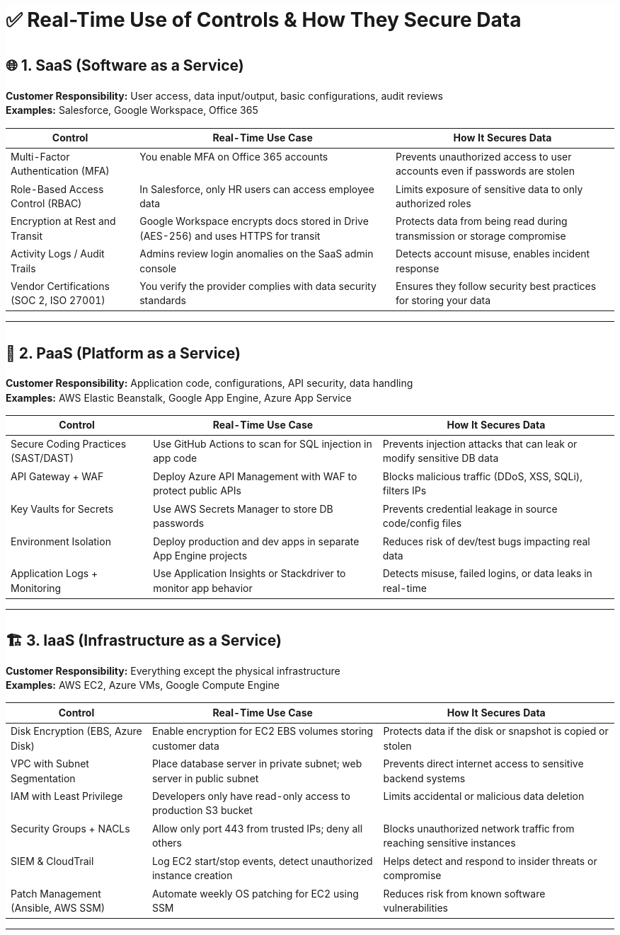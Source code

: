 # ✅ Real-Time Use of Controls & How They Secure Data

## 🌐 1. SaaS (Software as a Service)

**Customer Responsibility:** User access, data input/output, basic configurations, audit reviews  
**Examples:** Salesforce, Google Workspace, Office 365

| Control                       | Real-Time Use Case                                            | How It Secures Data                                                   |
|------------------------------|----------------------------------------------------------------|------------------------------------------------------------------------|
| Multi-Factor Authentication (MFA) | You enable MFA on Office 365 accounts                         | Prevents unauthorized access to user accounts even if passwords are stolen |
| Role-Based Access Control (RBAC) | In Salesforce, only HR users can access employee data         | Limits exposure of sensitive data to only authorized roles            |
| Encryption at Rest and Transit   | Google Workspace encrypts docs stored in Drive (AES-256) and uses HTTPS for transit | Protects data from being read during transmission or storage compromise |
| Activity Logs / Audit Trails     | Admins review login anomalies on the SaaS admin console       | Detects account misuse, enables incident response                     |
| Vendor Certifications (SOC 2, ISO 27001) | You verify the provider complies with data security standards | Ensures they follow security best practices for storing your data     |

---

## 🧱 2. PaaS (Platform as a Service)

**Customer Responsibility:** Application code, configurations, API security, data handling  
**Examples:** AWS Elastic Beanstalk, Google App Engine, Azure App Service

| Control                       | Real-Time Use Case                                               | How It Secures Data                                                  |
|------------------------------|------------------------------------------------------------------|----------------------------------------------------------------------|
| Secure Coding Practices (SAST/DAST) | Use GitHub Actions to scan for SQL injection in app code       | Prevents injection attacks that can leak or modify sensitive DB data |
| API Gateway + WAF               | Deploy Azure API Management with WAF to protect public APIs     | Blocks malicious traffic (DDoS, XSS, SQLi), filters IPs              |
| Key Vaults for Secrets          | Use AWS Secrets Manager to store DB passwords                   | Prevents credential leakage in source code/config files              |
| Environment Isolation           | Deploy production and dev apps in separate App Engine projects | Reduces risk of dev/test bugs impacting real data                    |
| Application Logs + Monitoring   | Use Application Insights or Stackdriver to monitor app behavior | Detects misuse, failed logins, or data leaks in real-time            |

---

## 🏗️ 3. IaaS (Infrastructure as a Service)

**Customer Responsibility:** Everything except the physical infrastructure  
**Examples:** AWS EC2, Azure VMs, Google Compute Engine

| Control                       | Real-Time Use Case                                              | How It Secures Data                                                  |
|------------------------------|------------------------------------------------------------------|----------------------------------------------------------------------|
| Disk Encryption (EBS, Azure Disk) | Enable encryption for EC2 EBS volumes storing customer data   | Protects data if the disk or snapshot is copied or stolen           |
| VPC with Subnet Segmentation     | Place database server in private subnet; web server in public subnet | Prevents direct internet access to sensitive backend systems    |
| IAM with Least Privilege         | Developers only have read-only access to production S3 bucket | Limits accidental or malicious data deletion                        |
| Security Groups + NACLs          | Allow only port 443 from trusted IPs; deny all others         | Blocks unauthorized network traffic from reaching sensitive instances |
| SIEM & CloudTrail                | Log EC2 start/stop events, detect unauthorized instance creation | Helps detect and respond to insider threats or compromise         |
| Patch Management (Ansible, AWS SSM) | Automate weekly OS patching for EC2 using SSM               | Reduces risk from known software vulnerabilities                   |

---